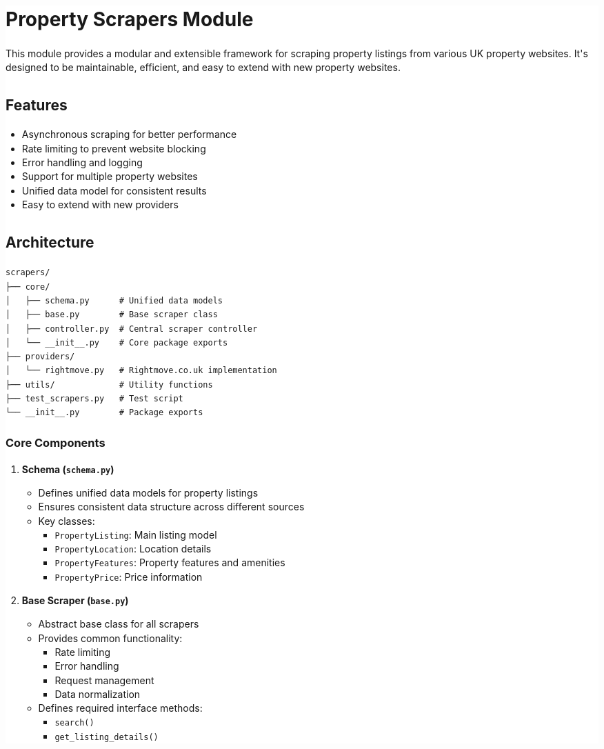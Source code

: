 # Property Scrapers Module

This module provides a modular and extensible framework for scraping property listings from various UK property websites. It's designed to be maintainable, efficient, and easy to extend with new property websites.

## Features

- Asynchronous scraping for better performance
- Rate limiting to prevent website blocking
- Error handling and logging
- Support for multiple property websites
- Unified data model for consistent results
- Easy to extend with new providers

## Architecture

```
scrapers/
├── core/
│   ├── schema.py      # Unified data models
│   ├── base.py        # Base scraper class
│   ├── controller.py  # Central scraper controller
│   └── __init__.py    # Core package exports
├── providers/
│   └── rightmove.py   # Rightmove.co.uk implementation
├── utils/             # Utility functions
├── test_scrapers.py   # Test script
└── __init__.py        # Package exports
```

### Core Components

1. **Schema (`schema.py`)**
   - Defines unified data models for property listings
   - Ensures consistent data structure across different sources
   - Key classes:
     - `PropertyListing`: Main listing model
     - `PropertyLocation`: Location details
     - `PropertyFeatures`: Property features and amenities
     - `PropertyPrice`: Price information

2. **Base Scraper (`base.py`)**
   - Abstract base class for all scrapers
   - Provides common functionality:
     - Rate limiting
     - Error handling
     - Request management
     - Data normalization
   - Defines required interface methods:
     - `search()`
     - `get_listing_details()`
